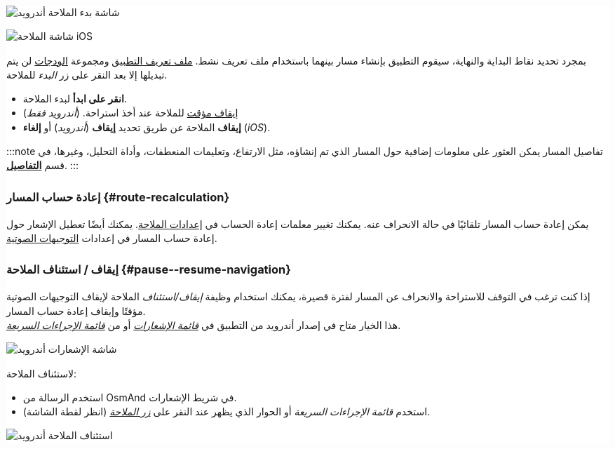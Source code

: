 ![شاشة بدء الملاحة أندرويد](@site/static/img/navigation/route/navigation_start_andr.png)  

</TabItem>

<TabItem value="ios" label="iOS">

![شاشة الملاحة iOS](@site/static/img/navigation/route/navigation_start_ios.png)

</TabItem>

</Tabs>

بمجرد تحديد نقاط البداية والنهاية، سيقوم التطبيق بإنشاء مسار بينهما باستخدام ملف تعريف نشط. [ملف تعريف التطبيق](../../personal/profiles.md) ومجموعة [الودجات](../../widgets/index.md) لن يتم تبديلها إلا بعد النقر على زر *البدء* للملاحة.

- **انقر على ابدأ** لبدء الملاحة.
- [إيقاف مؤقت](#pause--resume-navigation) للملاحة عند أخذ استراحة. (*أندرويد فقط*)
- **إيقاف** الملاحة عن طريق تحديد **إيقاف** (*أندرويد*) أو **إلغاء** (*iOS*).

:::note تفاصيل المسار
يمكن العثور على معلومات إضافية حول المسار الذي تم إنشاؤه، مثل الارتفاع، وتعليمات المنعطفات، وأداة التحليل، وغيرها، في قسم [**التفاصيل**](../setup/route-details.md).
:::

### إعادة حساب المسار {#route-recalculation}

يمكن إعادة حساب المسار تلقائيًا في حالة الانحراف عنه. يمكنك تغيير معلمات إعادة الحساب في [إعدادات الملاحة](../guidance/navigation-settings.md#recalculate-route). يمكنك أيضًا تعطيل الإشعار حول إعادة حساب المسار في إعدادات [التوجيهات الصوتية](../guidance/voice-navigation.md#voice-settings).

### إيقاف / استئناف الملاحة {#pause--resume-navigation}

<InfoAndroidOnly/>

إذا كنت ترغب في التوقف للاستراحة والانحراف عن المسار لفترة قصيرة، يمكنك استخدام وظيفة *إيقاف/استئناف* الملاحة لإيقاف التوجيهات الصوتية مؤقتًا وإيقاف إعادة حساب المسار.  
هذا الخيار متاح في إصدار أندرويد من التطبيق في *[قائمة الإشعارات](../guidance/voice-navigation.md#text-notifications)* أو من *[قائمة الإجراءات السريعة](../../widgets/quick-action.md)*.

![شاشة الإشعارات أندرويد](@site/static/img/navigation/route/navigation_pause_android.png)

لاستئناف الملاحة:

- استخدم الرسالة من OsmAnd في شريط الإشعارات.
- استخدم *قائمة الإجراءات السريعة* أو الحوار الذي يظهر عند النقر على *[زر الملاحة](../../widgets/map-buttons.md#directions)* (انظر لقطة الشاشة).

<Tabs groupId="operating-systems" queryString="current-os">

<TabItem value="android" label="أندرويد">

![استئناف الملاحة أندرويد](@site/static/img/navigation/route/navigation_menu_start_pause_andr_1.png)

</TabItem>

<TabItem value="ios" label="iOS">
